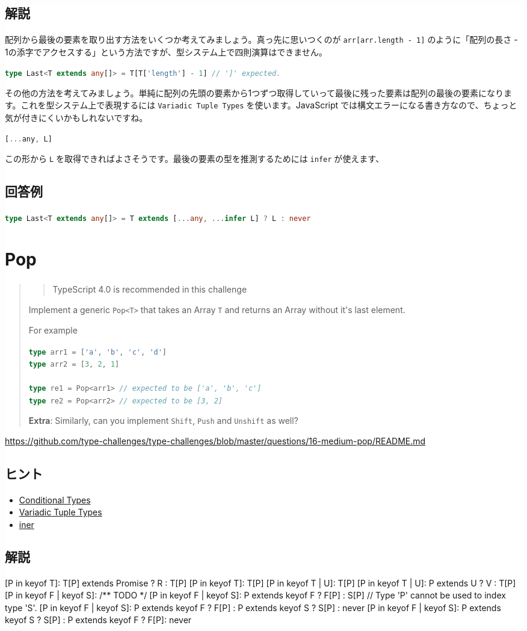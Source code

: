 ## 解説

配列から最後の要素を取り出す方法をいくつか考えてみましょう。真っ先に思いつくのが `arr[arr.length - 1]` のように「配列の長さ - 1の添字でアクセスする」という方法ですが、型システム上で四則演算はできません。

```ts
type Last<T extends any[]> = T[T['length'] - 1] // ']' expected.
```

その他の方法を考えてみましょう。単純に配列の先頭の要素から1つずつ取得していって最後に残った要素は配列の最後の要素になります。これを型システム上で表現するには `Variadic Tuple Types` を使います。JavaScript では構文エラーになる書き方なので、ちょっと気が付きにくいかもしれないですね。

```ts
[...any, L]
```
この形から `L` を取得できればよさそうです。最後の要素の型を推測するためには `infer` が使えます、

## 回答例

```ts
type Last<T extends any[]> = T extends [...any, ...infer L] ? L : never
```

# Pop 

> > TypeScript 4.0 is recommended in this challenge
> 
> Implement a generic `Pop<T>` that takes an Array `T` and returns an Array without it's last element.
> 
> For example
> 
> ```ts
> type arr1 = ['a', 'b', 'c', 'd']
> type arr2 = [3, 2, 1]
> 
> type re1 = Pop<arr1> // expected to be ['a', 'b', 'c']
> type re2 = Pop<arr2> // expected to be [3, 2]
> ```
> 
> **Extra**: Similarly, can you implement `Shift`, `Push` and `Unshift` as well?

https://github.com/type-challenges/type-challenges/blob/master/questions/16-medium-pop/README.md

## ヒント

- [Conditional Types](https://www.typescriptlang.org/docs/handbook/2/conditional-types.html)
- [Variadic Tuple Types](https://www.typescriptlang.org/docs/handbook/release-notes/typescript-4-0.html#variadic-tuple-types)
- [iner](https://www.typescriptlang.org/docs/handbook/2/conditional-types.html#inferring-within-conditional-types)

## 解説


  [P in keyof T as P extends K ? never : P]: T[P]
  [P in keyof T]: T[P] extends Promise<infer R> ? R : T[P]
  [P in keyof T]: T[P]
  [P in keyof T | U]: T[P]
  [P in keyof T | U]: P extends U ? V : T[P]
  [P in keyof F | keyof S]: /** TODO */
  [P in keyof F | keyof S]: P extends keyof F ? F[P] : S[P] // Type 'P' cannot be used to index type 'S'.
  [P in keyof F | keyof S]: P extends keyof F ? F[P] : P extends keyof S ? S[P] : never
  [P in keyof F | keyof S]: P extends keyof S ? S[P] : P extends keyof F ? F[P]: never